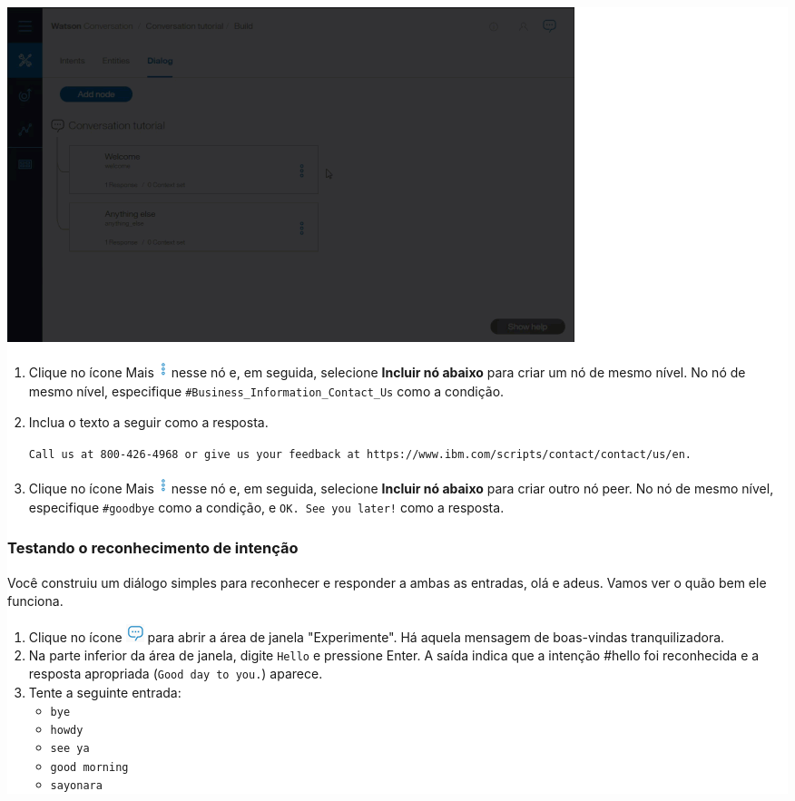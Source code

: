    ![Mostra uma animação de um usuário incluindo um nó hello para o diálogo.](images/gs-add-dialog-node-animated.gif)
1.  Clique no ícone Mais ![Mais opções](images/kabob.png) nesse nó e, em seguida, selecione **Incluir nó abaixo** para criar um nó de mesmo nível. No nó de mesmo nível, especifique `#Business_Information_Contact_Us` como a condição.
1.  Inclua o texto a seguir como a resposta.

    `Call us at 800-426-4968 or give us your feedback at https://www.ibm.com/scripts/contact/contact/us/en.`
1.  Clique no ícone Mais ![Mais opções](images/kabob.png) nesse nó e, em seguida, selecione **Incluir nó abaixo** para criar outro nó peer. No nó de mesmo nível, especifique `#goodbye` como a condição, e `OK. See you later!` como a resposta.

### Testando o reconhecimento de intenção

Você construiu um diálogo simples para reconhecer e responder a ambas as entradas, olá e adeus. Vamos ver o quão bem ele funciona.

1.  Clique no ícone ![Pergunte ao Watson](images/ask_watson.png) para abrir a área de janela "Experimente". Há aquela mensagem de boas-vindas tranquilizadora.
1.  Na parte inferior da área de janela, digite `Hello` e pressione Enter. A saída indica que a intenção #hello foi reconhecida e a resposta apropriada (`Good day to you.`) aparece.
1.  Tente a seguinte entrada:
    - `bye`
    - `howdy`
    - `see ya`
    - `good morning`
    - `sayonara`
